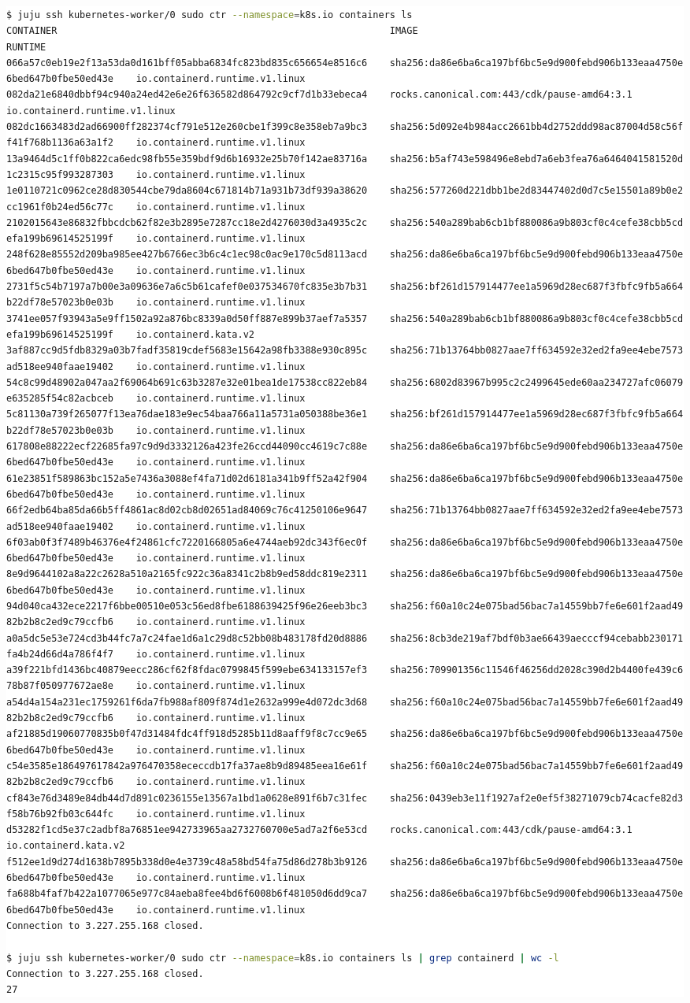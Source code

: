 ```bash
$ juju ssh kubernetes-worker/0 sudo ctr --namespace=k8s.io containers ls
CONTAINER                                                           IMAGE                                                                      RUNTIME                           
066a57c0eb19e2f13a53da0d161bff05abba6834fc823bd835c656654e8516c6    sha256:da86e6ba6ca197bf6bc5e9d900febd906b133eaa4750e6bed647b0fbe50ed43e    io.containerd.runtime.v1.linux    
082da21e6840dbbf94c940a24ed42e6e26f636582d864792c9cf7d1b33ebeca4    rocks.canonical.com:443/cdk/pause-amd64:3.1                                io.containerd.runtime.v1.linux    
082dc1663483d2ad66900ff282374cf791e512e260cbe1f399c8e358eb7a9bc3    sha256:5d092e4b984acc2661bb4d2752ddd98ac87004d58c56ff41f768b1136a63a1f2    io.containerd.runtime.v1.linux    
13a9464d5c1ff0b822ca6edc98fb55e359bdf9d6b16932e25b70f142ae83716a    sha256:b5af743e598496e8ebd7a6eb3fea76a6464041581520d1c2315c95f993287303    io.containerd.runtime.v1.linux    
1e0110721c0962ce28d830544cbe79da8604c671814b71a931b73df939a38620    sha256:577260d221dbb1be2d83447402d0d7c5e15501a89b0e2cc1961f0b24ed56c77c    io.containerd.runtime.v1.linux    
2102015643e86832fbbcdcb62f82e3b2895e7287cc18e2d4276030d3a4935c2c    sha256:540a289bab6cb1bf880086a9b803cf0c4cefe38cbb5cdefa199b69614525199f    io.containerd.runtime.v1.linux    
248f628e85552d209ba985ee427b6766ec3b6c4c1ec98c0ac9e170c5d8113acd    sha256:da86e6ba6ca197bf6bc5e9d900febd906b133eaa4750e6bed647b0fbe50ed43e    io.containerd.runtime.v1.linux    
2731f5c54b7197a7b00e3a09636e7a6c5b61cafef0e037534670fc835e3b7b31    sha256:bf261d157914477ee1a5969d28ec687f3fbfc9fb5a664b22df78e57023b0e03b    io.containerd.runtime.v1.linux    
3741ee057f93943a5e9ff1502a92a876bc8339a0d50ff887e899b37aef7a5357    sha256:540a289bab6cb1bf880086a9b803cf0c4cefe38cbb5cdefa199b69614525199f    io.containerd.kata.v2             
3af887cc9d5fdb8329a03b7fadf35819cdef5683e15642a98fb3388e930c895c    sha256:71b13764bb0827aae7ff634592e32ed2fa9ee4ebe7573ad518ee940faae19402    io.containerd.runtime.v1.linux    
54c8c99d48902a047aa2f69064b691c63b3287e32e01bea1de17538cc822eb84    sha256:6802d83967b995c2c2499645ede60aa234727afc06079e635285f54c82acbceb    io.containerd.runtime.v1.linux    
5c81130a739f265077f13ea76dae183e9ec54baa766a11a5731a050388be36e1    sha256:bf261d157914477ee1a5969d28ec687f3fbfc9fb5a664b22df78e57023b0e03b    io.containerd.runtime.v1.linux    
617808e88222ecf22685fa97c9d9d3332126a423fe26ccd44090cc4619c7c88e    sha256:da86e6ba6ca197bf6bc5e9d900febd906b133eaa4750e6bed647b0fbe50ed43e    io.containerd.runtime.v1.linux    
61e23851f589863bc152a5e7436a3088ef4fa71d02d6181a341b9ff52a42f904    sha256:da86e6ba6ca197bf6bc5e9d900febd906b133eaa4750e6bed647b0fbe50ed43e    io.containerd.runtime.v1.linux    
66f2edb64ba85da66b5ff4861ac8d02cb8d02651ad84069c76c41250106e9647    sha256:71b13764bb0827aae7ff634592e32ed2fa9ee4ebe7573ad518ee940faae19402    io.containerd.runtime.v1.linux    
6f03ab0f3f7489b46376e4f24861cfc7220166805a6e4744aeb92dc343f6ec0f    sha256:da86e6ba6ca197bf6bc5e9d900febd906b133eaa4750e6bed647b0fbe50ed43e    io.containerd.runtime.v1.linux    
8e9d9644102a8a22c2628a510a2165fc922c36a8341c2b8b9ed58ddc819e2311    sha256:da86e6ba6ca197bf6bc5e9d900febd906b133eaa4750e6bed647b0fbe50ed43e    io.containerd.runtime.v1.linux    
94d040ca432ece2217f6bbe00510e053c56ed8fbe6188639425f96e26eeb3bc3    sha256:f60a10c24e075bad56bac7a14559bb7fe6e601f2aad4982b2b8c2ed9c79ccfb6    io.containerd.runtime.v1.linux    
a0a5dc5e53e724cd3b44fc7a7c24fae1d6a1c29d8c52bb08b483178fd20d8886    sha256:8cb3de219af7bdf0b3ae66439aecccf94cebabb230171fa4b24d66d4a786f4f7    io.containerd.runtime.v1.linux    
a39f221bfd1436bc40879eecc286cf62f8fdac0799845f599ebe634133157ef3    sha256:709901356c11546f46256dd2028c390d2b4400fe439c678b87f050977672ae8e    io.containerd.runtime.v1.linux    
a54d4a154a231ec1759261f6da7fb988af809f874d1e2632a999e4d072dc3d68    sha256:f60a10c24e075bad56bac7a14559bb7fe6e601f2aad4982b2b8c2ed9c79ccfb6    io.containerd.runtime.v1.linux    
af21885d19060770835b0f47d31484fdc4ff918d5285b11d8aaff9f8c7cc9e65    sha256:da86e6ba6ca197bf6bc5e9d900febd906b133eaa4750e6bed647b0fbe50ed43e    io.containerd.runtime.v1.linux    
c54e3585e186497617842a976470358ececcdb17fa37ae8b9d89485eea16e61f    sha256:f60a10c24e075bad56bac7a14559bb7fe6e601f2aad4982b2b8c2ed9c79ccfb6    io.containerd.runtime.v1.linux    
cf843e76d3489e84db44d7d891c0236155e13567a1bd1a0628e891f6b7c31fec    sha256:0439eb3e11f1927af2e0ef5f38271079cb74cacfe82d3f58b76b92fb03c644fc    io.containerd.runtime.v1.linux    
d53282f1cd5e37c2adbf8a76851ee942733965aa2732760700e5ad7a2f6e53cd    rocks.canonical.com:443/cdk/pause-amd64:3.1                                io.containerd.kata.v2             
f512ee1d9d274d1638b7895b338d0e4e3739c48a58bd54fa75d86d278b3b9126    sha256:da86e6ba6ca197bf6bc5e9d900febd906b133eaa4750e6bed647b0fbe50ed43e    io.containerd.runtime.v1.linux    
fa688b4faf7b422a1077065e977c84aeba8fee4bd6f6008b6f481050d6dd9ca7    sha256:da86e6ba6ca197bf6bc5e9d900febd906b133eaa4750e6bed647b0fbe50ed43e    io.containerd.runtime.v1.linux    
Connection to 3.227.255.168 closed.

$ juju ssh kubernetes-worker/0 sudo ctr --namespace=k8s.io containers ls | grep containerd | wc -l
Connection to 3.227.255.168 closed.
27
```